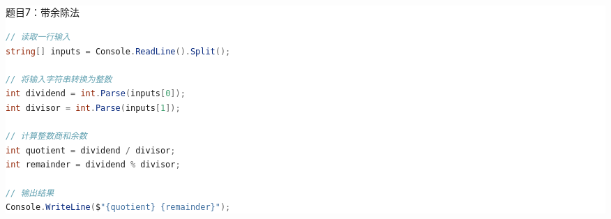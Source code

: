 题目7：带余除法


```c#
// 读取一行输入
string[] inputs = Console.ReadLine().Split();

// 将输入字符串转换为整数
int dividend = int.Parse(inputs[0]);
int divisor = int.Parse(inputs[1]);

// 计算整数商和余数
int quotient = dividend / divisor;
int remainder = dividend % divisor;

// 输出结果
Console.WriteLine($"{quotient} {remainder}");

```